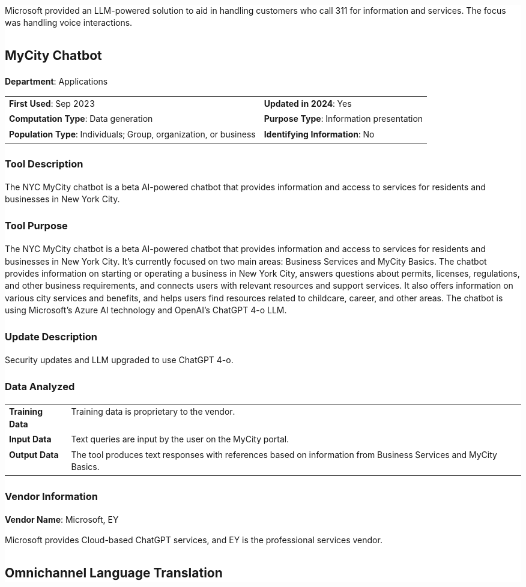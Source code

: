 Microsoft provided an LLM-powered solution to aid in handling customers who call 311 for information and services. The focus was handling voice interactions.

## MyCity Chatbot

__Department__: Applications

| | |
|:--|:--|
| __First Used__: Sep 2023                | __Updated in 2024__: Yes    |
| __Computation Type__: Data generation  | __Purpose Type__: Information presentation  |
| __Population Type__: Individuals; Group, organization, or business      | __Identifying Information__: No |  |

### Tool Description

The NYC MyCity chatbot is a beta AI-powered chatbot that provides information and access to services for residents and businesses in New York City.

### Tool Purpose

The NYC MyCity chatbot is a beta AI-powered chatbot that provides information and access to services for residents and businesses in New York City. It’s currently focused on two main areas: Business Services and MyCity Basics. The chatbot provides information on starting or operating a business in New York City, answers questions about permits, licenses, regulations, and other business requirements, and connects users with relevant resources and support services. It also offers information on various city services and benefits, and helps users find resources related to childcare, career, and other areas. The chatbot is using Microsoft’s Azure AI technology and OpenAI’s ChatGPT 4-o LLM.

### Update Description

Security updates and LLM upgraded to use ChatGPT 4-o.


### Data Analyzed

| | |
|:--|:--|
| __Training Data__ | Training data is proprietary to the vendor. |
| __Input Data__ | Text queries are input by the user on the MyCity portal. |
| __Output Data__ | The tool produces text responses with references based on information from Business Services and MyCity Basics. |

### Vendor Information

__Vendor Name__: Microsoft, EY

Microsoft provides Cloud-based ChatGPT services, and EY is the professional services vendor.

## Omnichannel Language Translation
